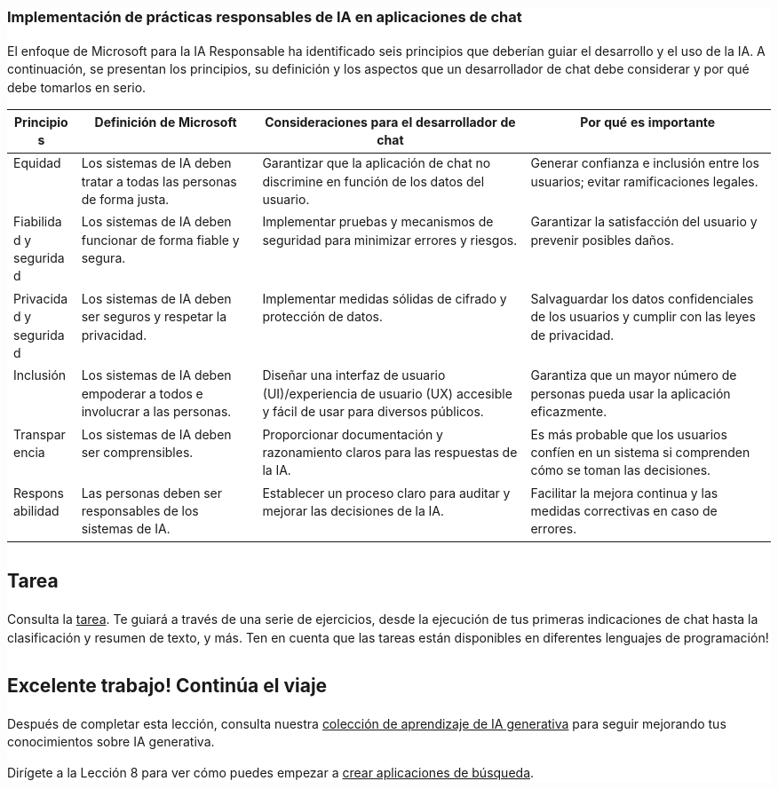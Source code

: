### Implementación de prácticas responsables de IA en aplicaciones de chat

El enfoque de Microsoft para la IA Responsable ha identificado seis principios que deberían guiar el desarrollo y el uso de la IA. A continuación, se presentan los principios, su definición y los aspectos que un desarrollador de chat debe considerar y por qué debe tomarlos en serio.

| Principios | Definición de Microsoft | Consideraciones para el desarrollador de chat | Por qué es importante |
| ---------------------- | ----------------------------------------------------- | ---------------------------------------------------------------------- | -------------------------------------------------------------------------------------- |
| Equidad | Los sistemas de IA deben tratar a todas las personas de forma justa. | Garantizar que la aplicación de chat no discrimine en función de los datos del usuario. | Generar confianza e inclusión entre los usuarios; evitar ramificaciones legales. |
| Fiabilidad y seguridad | Los sistemas de IA deben funcionar de forma fiable y segura. | Implementar pruebas y mecanismos de seguridad para minimizar errores y riesgos. | Garantizar la satisfacción del usuario y prevenir posibles daños. |
| Privacidad y seguridad | Los sistemas de IA deben ser seguros y respetar la privacidad. | Implementar medidas sólidas de cifrado y protección de datos. | Salvaguardar los datos confidenciales de los usuarios y cumplir con las leyes de privacidad. |
| Inclusión | Los sistemas de IA deben empoderar a todos e involucrar a las personas. | Diseñar una interfaz de usuario (UI)/experiencia de usuario (UX) accesible y fácil de usar para diversos públicos. | Garantiza que un mayor número de personas pueda usar la aplicación eficazmente. |
| Transparencia | Los sistemas de IA deben ser comprensibles. | Proporcionar documentación y razonamiento claros para las respuestas de la IA. | Es más probable que los usuarios confíen en un sistema si comprenden cómo se toman las decisiones. |
| Responsabilidad | Las personas deben ser responsables de los sistemas de IA. | Establecer un proceso claro para auditar y mejorar las decisiones de la IA. | Facilitar la mejora continua y las medidas correctivas en caso de errores. |

## Tarea

Consulta la [tarea](../../python?WT.mc_id=academic-105485-koreyst). Te guiará a través de una serie de ejercicios, desde la ejecución de tus primeras indicaciones de chat hasta la clasificación y resumen de texto, y más. Ten en cuenta que las tareas están disponibles en diferentes lenguajes de programación!

## Excelente trabajo! Continúa el viaje

Después de completar esta lección, consulta nuestra [colección de aprendizaje de IA generativa](https://aka.ms/genai-collection?WT.mc_id=academic-105485-koreyst) para seguir mejorando tus conocimientos sobre IA generativa.

Dirígete a la Lección 8 para ver cómo puedes empezar a [crear aplicaciones de búsqueda](../../../08-building-search-applications/translations/es-mx/README.md?WT.mc_id=academic-105485-koreyst).